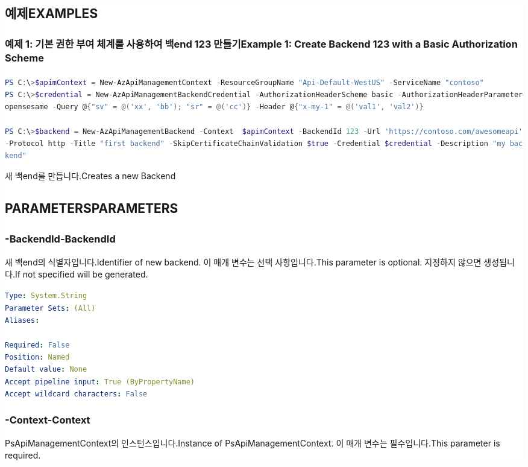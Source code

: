 ## <span data-ttu-id="6d4dc-107">예제</span><span class="sxs-lookup"><span data-stu-id="6d4dc-107">EXAMPLES</span></span>

### <span data-ttu-id="6d4dc-108">예제 1: 기본 권한 부여 체계를 사용하여 백end 123 만들기</span><span class="sxs-lookup"><span data-stu-id="6d4dc-108">Example 1: Create Backend 123 with a Basic Authorization Scheme</span></span>
```powershell
PS C:\>$apimContext = New-AzApiManagementContext -ResourceGroupName "Api-Default-WestUS" -ServiceName "contoso"
PS C:\>$credential = New-AzApiManagementBackendCredential -AuthorizationHeaderScheme basic -AuthorizationHeaderParameter opensesame -Query @{"sv" = @('xx', 'bb'); "sr" = @('cc')} -Header @{"x-my-1" = @('val1', 'val2')}

PS C:\>$backend = New-AzApiManagementBackend -Context  $apimContext -BackendId 123 -Url 'https://contoso.com/awesomeapi' -Protocol http -Title "first backend" -SkipCertificateChainValidation $true -Credential $credential -Description "my backend"
```

<span data-ttu-id="6d4dc-109">새 백end를 만듭니다.</span><span class="sxs-lookup"><span data-stu-id="6d4dc-109">Creates a new Backend</span></span>

## <span data-ttu-id="6d4dc-110">PARAMETERS</span><span class="sxs-lookup"><span data-stu-id="6d4dc-110">PARAMETERS</span></span>

### <span data-ttu-id="6d4dc-111">-BackendId</span><span class="sxs-lookup"><span data-stu-id="6d4dc-111">-BackendId</span></span>
<span data-ttu-id="6d4dc-112">새 백end의 식별자입니다.</span><span class="sxs-lookup"><span data-stu-id="6d4dc-112">Identifier of new backend.</span></span>
<span data-ttu-id="6d4dc-113">이 매개 변수는 선택 사항입니다.</span><span class="sxs-lookup"><span data-stu-id="6d4dc-113">This parameter is optional.</span></span>
<span data-ttu-id="6d4dc-114">지정하지 않으면 생성됩니다.</span><span class="sxs-lookup"><span data-stu-id="6d4dc-114">If not specified will be generated.</span></span>

```yaml
Type: System.String
Parameter Sets: (All)
Aliases:

Required: False
Position: Named
Default value: None
Accept pipeline input: True (ByPropertyName)
Accept wildcard characters: False
```

### <span data-ttu-id="6d4dc-115">-Context</span><span class="sxs-lookup"><span data-stu-id="6d4dc-115">-Context</span></span>
<span data-ttu-id="6d4dc-116">PsApiManagementContext의 인스턴스입니다.</span><span class="sxs-lookup"><span data-stu-id="6d4dc-116">Instance of PsApiManagementContext.</span></span>
<span data-ttu-id="6d4dc-117">이 매개 변수는 필수입니다.</span><span class="sxs-lookup"><span data-stu-id="6d4dc-117">This parameter is required.</span></span>

